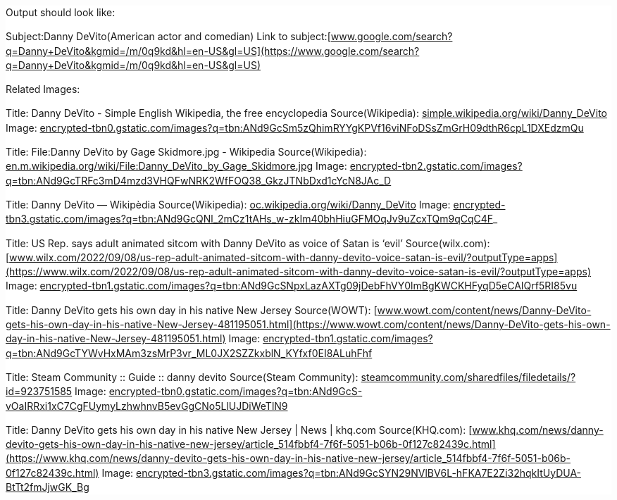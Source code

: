 Output should look like:

Subject:Danny DeVito(American actor and comedian)
Link to subject:[www.google.com/search?q=Danny+DeVito&kgmid=/m/0q9kd&hl=en-US&gl=US](https://www.google.com/search?q=Danny+DeVito&kgmid=/m/0q9kd&hl=en-US&gl=US)

Related Images:

Title: Danny DeVito - Simple English Wikipedia, the free encyclopedia
Source(Wikipedia): [simple.wikipedia.org/wiki/Danny_DeVito](https://simple.wikipedia.org/wiki/Danny_DeVito)
Image: [encrypted-tbn0.gstatic.com/images?q=tbn:ANd9GcSm5zQhimRYYgKPVf16viNFoDSsZmGrH09dthR6cpL1DXEdzmQu](https://encrypted-tbn0.gstatic.com/images?q=tbn:ANd9GcSm5zQhimRYYgKPVf16viNFoDSsZmGrH09dthR6cpL1DXEdzmQu)

Title: File:Danny DeVito by Gage Skidmore.jpg - Wikipedia
Source(Wikipedia): [en.m.wikipedia.org/wiki/File:Danny_DeVito_by_Gage_Skidmore.jpg](https://en.m.wikipedia.org/wiki/File:Danny_DeVito_by_Gage_Skidmore.jpg)
Image: [encrypted-tbn2.gstatic.com/images?q=tbn:ANd9GcTRFc3mD4mzd3VHQFwNRK2WfFOQ38_GkzJTNbDxd1cYcN8JAc_D](https://encrypted-tbn2.gstatic.com/images?q=tbn:ANd9GcTRFc3mD4mzd3VHQFwNRK2WfFOQ38_GkzJTNbDxd1cYcN8JAc_D)

Title: Danny DeVito — Wikipèdia
Source(Wikipedia): [oc.wikipedia.org/wiki/Danny_DeVito](https://oc.wikipedia.org/wiki/Danny_DeVito)
Image: [encrypted-tbn3.gstatic.com/images?q=tbn:ANd9GcQNl_2mCz1tAHs_w-zkIm40bhHiuGFMOqJv9uZcxTQm9qCqC4F](https://encrypted-tbn3.gstatic.com/images?q=tbn:ANd9GcQNl_2mCz1tAHs_w-zkIm40bhHiuGFMOqJv9uZcxTQm9qCqC4F)_

Title: US Rep. says adult animated sitcom with Danny DeVito as voice of Satan is ‘evil’
Source(wilx.com): [www.wilx.com/2022/09/08/us-rep-adult-animated-sitcom-with-danny-devito-voice-satan-is-evil/?outputType=apps](https://www.wilx.com/2022/09/08/us-rep-adult-animated-sitcom-with-danny-devito-voice-satan-is-evil/?outputType=apps)
Image: [encrypted-tbn1.gstatic.com/images?q=tbn:ANd9GcSNpxLazAXTg09jDebFhVY0lmBgKWCKHFyqD5eCAIQrf5RI85vu](https://encrypted-tbn1.gstatic.com/images?q=tbn:ANd9GcSNpxLazAXTg09jDebFhVY0lmBgKWCKHFyqD5eCAIQrf5RI85vu)

Title: Danny DeVito gets his own day in his native New Jersey
Source(WOWT): [www.wowt.com/content/news/Danny-DeVito-gets-his-own-day-in-his-native-New-Jersey-481195051.html](https://www.wowt.com/content/news/Danny-DeVito-gets-his-own-day-in-his-native-New-Jersey-481195051.html)
Image: [encrypted-tbn1.gstatic.com/images?q=tbn:ANd9GcTYWvHxMAm3zsMrP3vr_ML0JX2SZZkxblN_KYfxf0EI8ALuhFhf](https://encrypted-tbn1.gstatic.com/images?q=tbn:ANd9GcTYWvHxMAm3zsMrP3vr_ML0JX2SZZkxblN_KYfxf0EI8ALuhFhf)

Title: Steam Community :: Guide :: danny devito
Source(Steam Community): [steamcommunity.com/sharedfiles/filedetails/?id=923751585](https://steamcommunity.com/sharedfiles/filedetails/?id=923751585)
Image: [encrypted-tbn0.gstatic.com/images?q=tbn:ANd9GcS-vOaIRRxi1xC7CgFUymyLzhwhnvB5evGgCNo5LlUJDiWeTlN9](https://encrypted-tbn0.gstatic.com/images?q=tbn:ANd9GcS-vOaIRRxi1xC7CgFUymyLzhwhnvB5evGgCNo5LlUJDiWeTlN9)

Title: Danny DeVito gets his own day in his native New Jersey | News | khq.com
Source(KHQ.com): [www.khq.com/news/danny-devito-gets-his-own-day-in-his-native-new-jersey/article_514fbbf4-7f6f-5051-b06b-0f127c82439c.html](https://www.khq.com/news/danny-devito-gets-his-own-day-in-his-native-new-jersey/article_514fbbf4-7f6f-5051-b06b-0f127c82439c.html)
Image: [encrypted-tbn3.gstatic.com/images?q=tbn:ANd9GcSYN29NVlBV6L-hFKA7E2Zi32hqkItUyDUA-BtTt2fmJjwGK_Bg](https://encrypted-tbn3.gstatic.com/images?q=tbn:ANd9GcSYN29NVlBV6L-hFKA7E2Zi32hqkItUyDUA-BtTt2fmJjwGK_Bg)
